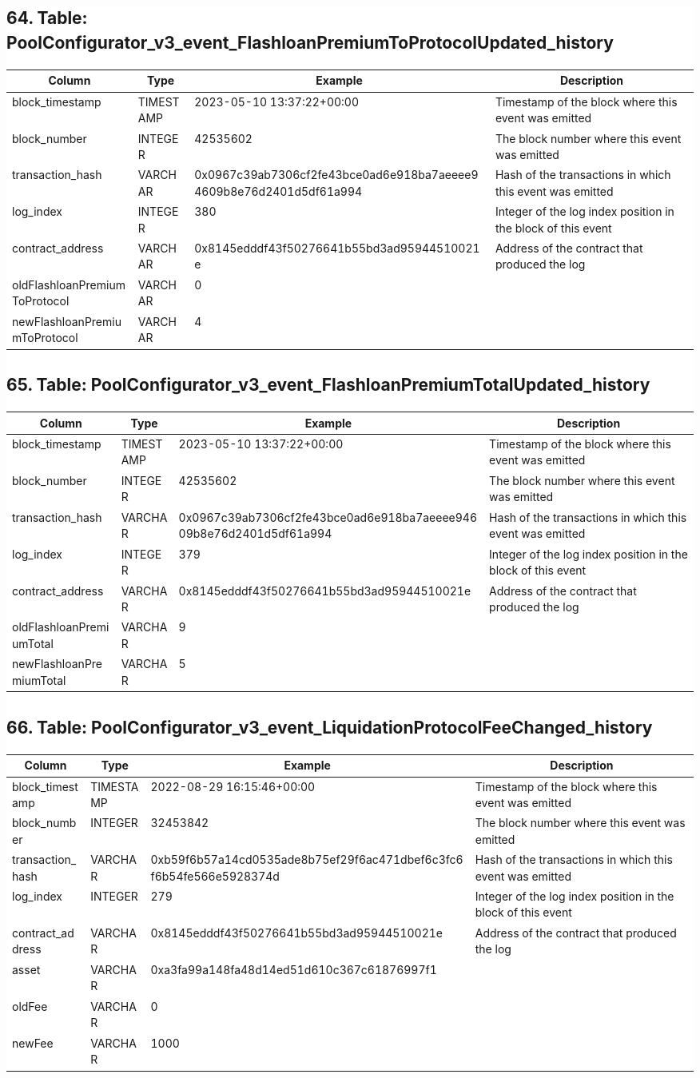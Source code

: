 
## 64. Table: PoolConfigurator\_v3\_event\_FlashloanPremiumToProtocolUpdated\_history

| Column                        | Type      | Example                                                            | Description                                                  |
| ----------------------------- | --------- | ------------------------------------------------------------------ | ------------------------------------------------------------ |
| block\_timestamp              | TIMESTAMP | 2023-05-10 13:37:22+00:00                                          | Timestamp of the block where this event was emitted          |
| block\_number                 | INTEGER   | 42535602                                                           | The block number where this event was emitted                |
| transaction\_hash             | VARCHAR   | 0x0967c39ab7306cf2fe43bce0ad6e918ba7aeeee94609b8e76d2401d5df61a994 | Hash of the transactions in which this event was emitted     |
| log\_index                    | INTEGER   | 380                                                                | Integer of the log index position in the block of this event |
| contract\_address             | VARCHAR   | 0x8145edddf43f50276641b55bd3ad95944510021e                         | Address of the contract that produced the log                |
| oldFlashloanPremiumToProtocol | VARCHAR   | 0                                                                  |                                                              |
| newFlashloanPremiumToProtocol | VARCHAR   | 4                                                                  |                                                              |

## 65. Table: PoolConfigurator\_v3\_event\_FlashloanPremiumTotalUpdated\_history

| Column                   | Type      | Example                                                            | Description                                                  |
| ------------------------ | --------- | ------------------------------------------------------------------ | ------------------------------------------------------------ |
| block\_timestamp         | TIMESTAMP | 2023-05-10 13:37:22+00:00                                          | Timestamp of the block where this event was emitted          |
| block\_number            | INTEGER   | 42535602                                                           | The block number where this event was emitted                |
| transaction\_hash        | VARCHAR   | 0x0967c39ab7306cf2fe43bce0ad6e918ba7aeeee94609b8e76d2401d5df61a994 | Hash of the transactions in which this event was emitted     |
| log\_index               | INTEGER   | 379                                                                | Integer of the log index position in the block of this event |
| contract\_address        | VARCHAR   | 0x8145edddf43f50276641b55bd3ad95944510021e                         | Address of the contract that produced the log                |
| oldFlashloanPremiumTotal | VARCHAR   | 9                                                                  |                                                              |
| newFlashloanPremiumTotal | VARCHAR   | 5                                                                  |                                                              |

## 66. Table: PoolConfigurator\_v3\_event\_LiquidationProtocolFeeChanged\_history

| Column            | Type      | Example                                                            | Description                                                  |
| ----------------- | --------- | ------------------------------------------------------------------ | ------------------------------------------------------------ |
| block\_timestamp  | TIMESTAMP | 2022-08-29 16:15:46+00:00                                          | Timestamp of the block where this event was emitted          |
| block\_number     | INTEGER   | 32453842                                                           | The block number where this event was emitted                |
| transaction\_hash | VARCHAR   | 0xb59f6b57a14cd0535ade8b75ef29f6ac471dbef6c3fc6f6b54fe566e5928374d | Hash of the transactions in which this event was emitted     |
| log\_index        | INTEGER   | 279                                                                | Integer of the log index position in the block of this event |
| contract\_address | VARCHAR   | 0x8145edddf43f50276641b55bd3ad95944510021e                         | Address of the contract that produced the log                |
| asset             | VARCHAR   | 0xa3fa99a148fa48d14ed51d610c367c61876997f1                         |                                                              |
| oldFee            | VARCHAR   | 0                                                                  |                                                              |
| newFee            | VARCHAR   | 1000                                                               |                                                              |

